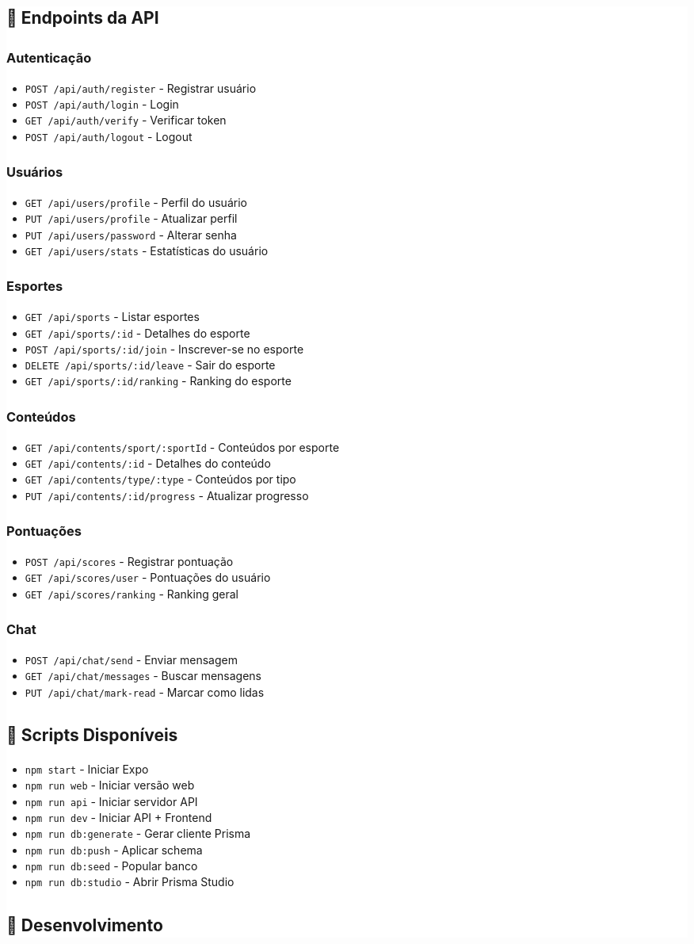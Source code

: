 ## 🔗 Endpoints da API

### Autenticação
- `POST /api/auth/register` - Registrar usuário
- `POST /api/auth/login` - Login
- `GET /api/auth/verify` - Verificar token
- `POST /api/auth/logout` - Logout

### Usuários
- `GET /api/users/profile` - Perfil do usuário
- `PUT /api/users/profile` - Atualizar perfil
- `PUT /api/users/password` - Alterar senha
- `GET /api/users/stats` - Estatísticas do usuário

### Esportes
- `GET /api/sports` - Listar esportes
- `GET /api/sports/:id` - Detalhes do esporte
- `POST /api/sports/:id/join` - Inscrever-se no esporte
- `DELETE /api/sports/:id/leave` - Sair do esporte
- `GET /api/sports/:id/ranking` - Ranking do esporte

### Conteúdos
- `GET /api/contents/sport/:sportId` - Conteúdos por esporte
- `GET /api/contents/:id` - Detalhes do conteúdo
- `GET /api/contents/type/:type` - Conteúdos por tipo
- `PUT /api/contents/:id/progress` - Atualizar progresso

### Pontuações
- `POST /api/scores` - Registrar pontuação
- `GET /api/scores/user` - Pontuações do usuário
- `GET /api/scores/ranking` - Ranking geral

### Chat
- `POST /api/chat/send` - Enviar mensagem
- `GET /api/chat/messages` - Buscar mensagens
- `PUT /api/chat/mark-read` - Marcar como lidas

## 🎯 Scripts Disponíveis

- `npm start` - Iniciar Expo
- `npm run web` - Iniciar versão web
- `npm run api` - Iniciar servidor API
- `npm run dev` - Iniciar API + Frontend
- `npm run db:generate` - Gerar cliente Prisma
- `npm run db:push` - Aplicar schema
- `npm run db:seed` - Popular banco
- `npm run db:studio` - Abrir Prisma Studio

## 🔧 Desenvolvimento
